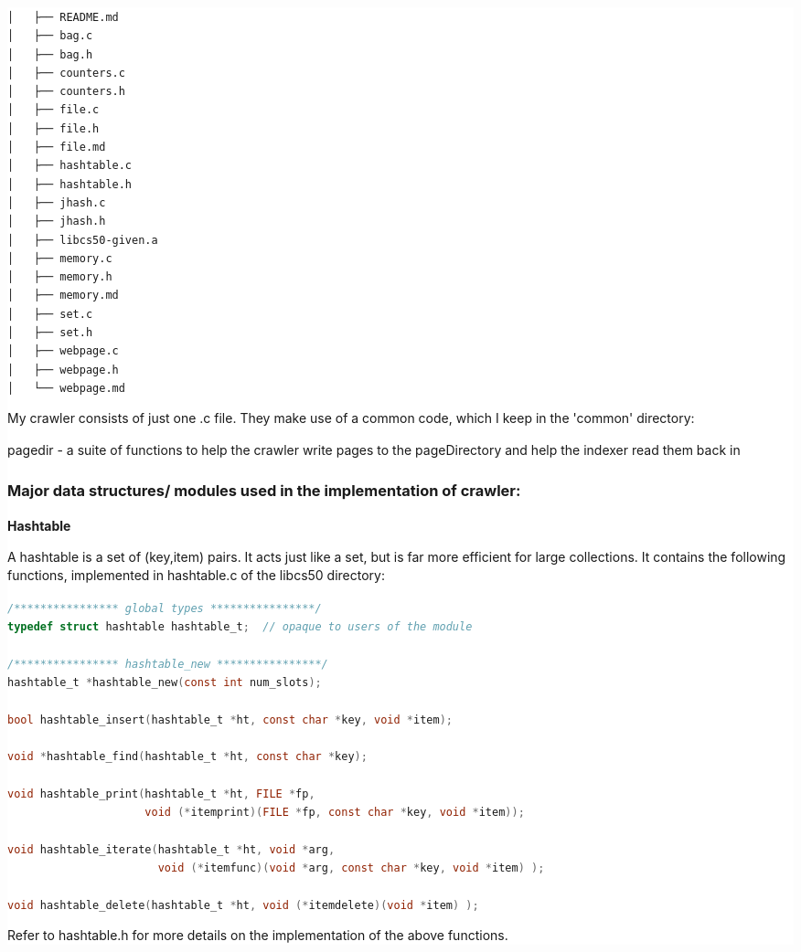 ```
│   ├── README.md
│   ├── bag.c 
│   ├── bag.h
│   ├── counters.c	
│   ├── counters.h
│   ├── file.c
│   ├── file.h
│   ├── file.md
│   ├── hashtable.c	
│   ├── hashtable.h
│   ├── jhash.c
│   ├── jhash.h
│   ├── libcs50-given.a
│   ├── memory.c
│   ├── memory.h
│   ├── memory.md
│   ├── set.c		
│   ├── set.h
│   ├── webpage.c
│   ├── webpage.h
│   └── webpage.md
```
My crawler consists of just one .c file. They make use of a common code, which I keep in the 'common' directory:

pagedir - a suite of functions to help the crawler write pages to the pageDirectory and help the indexer read them back in


### Major data structures/ modules used in the implementation of crawler: 

**Hashtable**

A hashtable is a set of (key,item) pairs. It acts just like a set, but is far more efficient for large collections. It contains the following functions, implemented in hashtable.c of the libcs50 directory:

```c
/**************** global types ****************/
typedef struct hashtable hashtable_t;  // opaque to users of the module

/**************** hashtable_new ****************/
hashtable_t *hashtable_new(const int num_slots);

bool hashtable_insert(hashtable_t *ht, const char *key, void *item);

void *hashtable_find(hashtable_t *ht, const char *key);

void hashtable_print(hashtable_t *ht, FILE *fp, 
                     void (*itemprint)(FILE *fp, const char *key, void *item));

void hashtable_iterate(hashtable_t *ht, void *arg,
                       void (*itemfunc)(void *arg, const char *key, void *item) );

void hashtable_delete(hashtable_t *ht, void (*itemdelete)(void *item) );
```
Refer to hashtable.h for more details on the implementation of the above functions.
